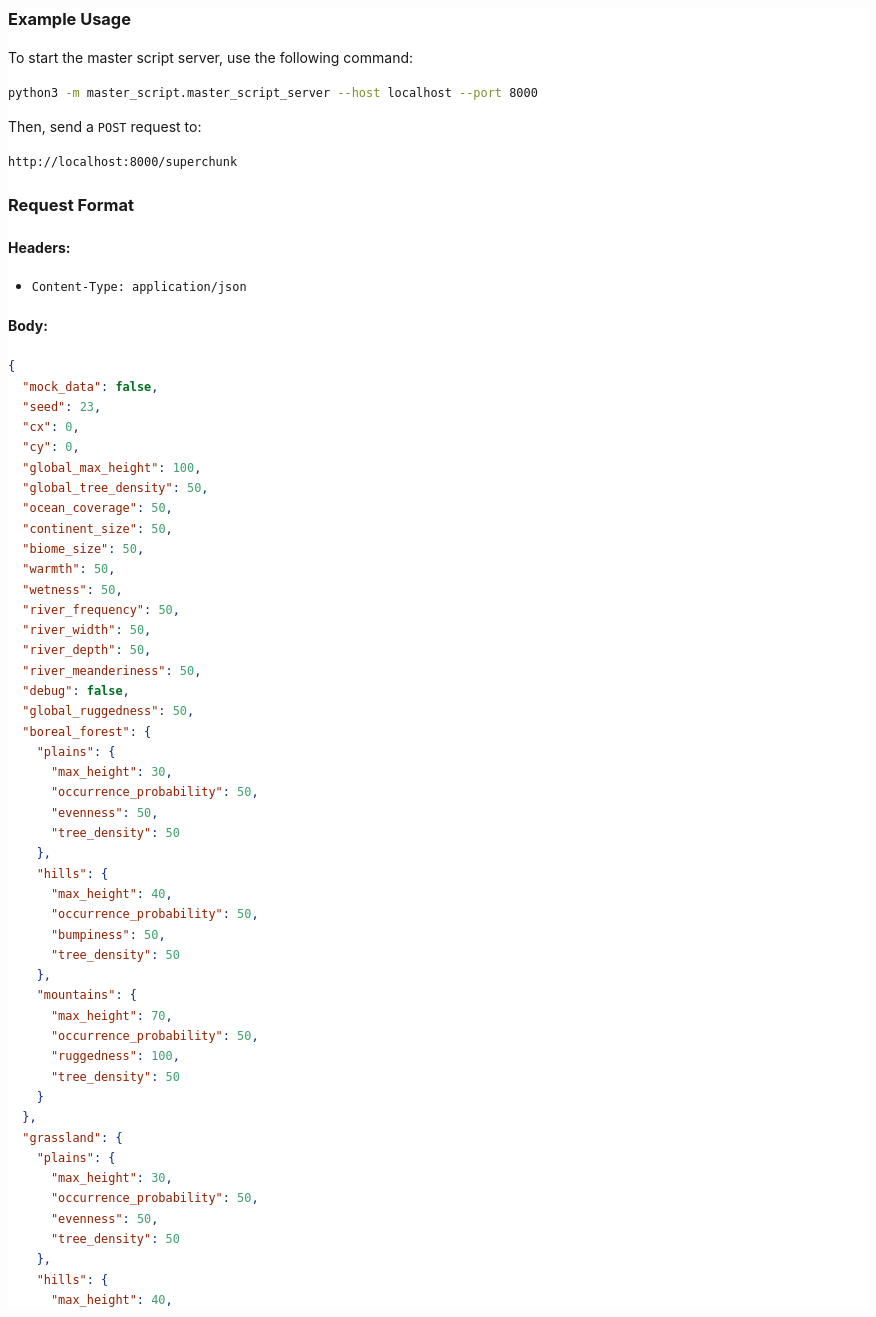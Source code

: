 ### Example Usage
To start the master script server, use the following command:
```sh
python3 -m master_script.master_script_server --host localhost --port 8000
```

Then, send a `POST` request to:
```
http://localhost:8000/superchunk
```

### Request Format
#### Headers:
- `Content-Type: application/json`

#### Body:
```json
{
  "mock_data": false,
  "seed": 23,
  "cx": 0,
  "cy": 0,
  "global_max_height": 100,
  "global_tree_density": 50,
  "ocean_coverage": 50,
  "continent_size": 50,
  "biome_size": 50,
  "warmth": 50,
  "wetness": 50,
  "river_frequency": 50,
  "river_width": 50,
  "river_depth": 50,
  "river_meanderiness": 50,
  "debug": false,
  "global_ruggedness": 50,
  "boreal_forest": {
    "plains": {
      "max_height": 30,
      "occurrence_probability": 50,
      "evenness": 50,
      "tree_density": 50
    },
    "hills": {
      "max_height": 40,
      "occurrence_probability": 50,
      "bumpiness": 50,
      "tree_density": 50
    },
    "mountains": {
      "max_height": 70,
      "occurrence_probability": 50,
      "ruggedness": 100,
      "tree_density": 50
    }
  },
  "grassland": {
    "plains": {
      "max_height": 30,
      "occurrence_probability": 50,
      "evenness": 50,
      "tree_density": 50
    },
    "hills": {
      "max_height": 40,
```